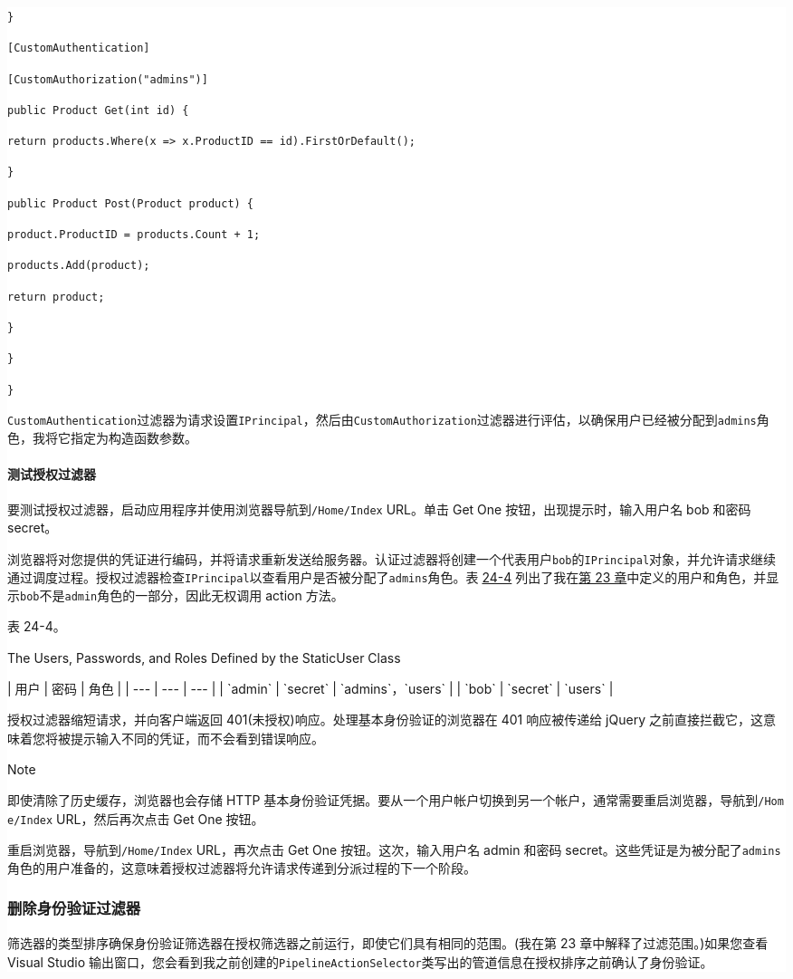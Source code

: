 `}`

`[CustomAuthentication]`

`[CustomAuthorization("admins")]`

`public Product Get(int id) {`

`return products.Where(x => x.ProductID == id).FirstOrDefault();`

`}`

`public Product Post(Product product) {`

`product.ProductID = products.Count + 1;`

`products.Add(product);`

`return product;`

`}`

`}`

`}`

`CustomAuthentication`过滤器为请求设置`IPrincipal`，然后由`CustomAuthorization`过滤器进行评估，以确保用户已经被分配到`admins`角色，我将它指定为构造函数参数。

#### 测试授权过滤器

要测试授权过滤器，启动应用程序并使用浏览器导航到`/Home/Index` URL。单击 Get One 按钮，出现提示时，输入用户名 bob 和密码 secret。

浏览器将对您提供的凭证进行编码，并将请求重新发送给服务器。认证过滤器将创建一个代表用户`bob`的`IPrincipal`对象，并允许请求继续通过调度过程。授权过滤器检查`IPrincipal`以查看用户是否被分配了`admins`角色。表 [24-4](#Tab4) 列出了我在[第 23 章](23.html)中定义的用户和角色，并显示`bob`不是`admin`角色的一部分，因此无权调用 action 方法。

表 24-4。

The Users, Passwords, and Roles Defined by the StaticUser Class

<colgroup><col> <col> <col></colgroup> 
| 用户 | 密码 | 角色 |
| --- | --- | --- |
| `admin` | `secret` | `admins`，`users` |
| `bob` | `secret` | `users` |

授权过滤器缩短请求，并向客户端返回 401(未授权)响应。处理基本身份验证的浏览器在 401 响应被传递给 jQuery 之前直接拦截它，这意味着您将被提示输入不同的凭证，而不会看到错误响应。

Note

即使清除了历史缓存，浏览器也会存储 HTTP 基本身份验证凭据。要从一个用户帐户切换到另一个帐户，通常需要重启浏览器，导航到`/Home/Index` URL，然后再次点击 Get One 按钮。

重启浏览器，导航到`/Home/Index` URL，再次点击 Get One 按钮。这次，输入用户名 admin 和密码 secret。这些凭证是为被分配了`admins`角色的用户准备的，这意味着授权过滤器将允许请求传递到分派过程的下一个阶段。

### 删除身份验证过滤器

筛选器的类型排序确保身份验证筛选器在授权筛选器之前运行，即使它们具有相同的范围。(我在第 23 章中解释了过滤范围。)如果您查看 Visual Studio 输出窗口，您会看到我之前创建的`PipelineActionSelector`类写出的管道信息在授权排序之前确认了身份验证。
